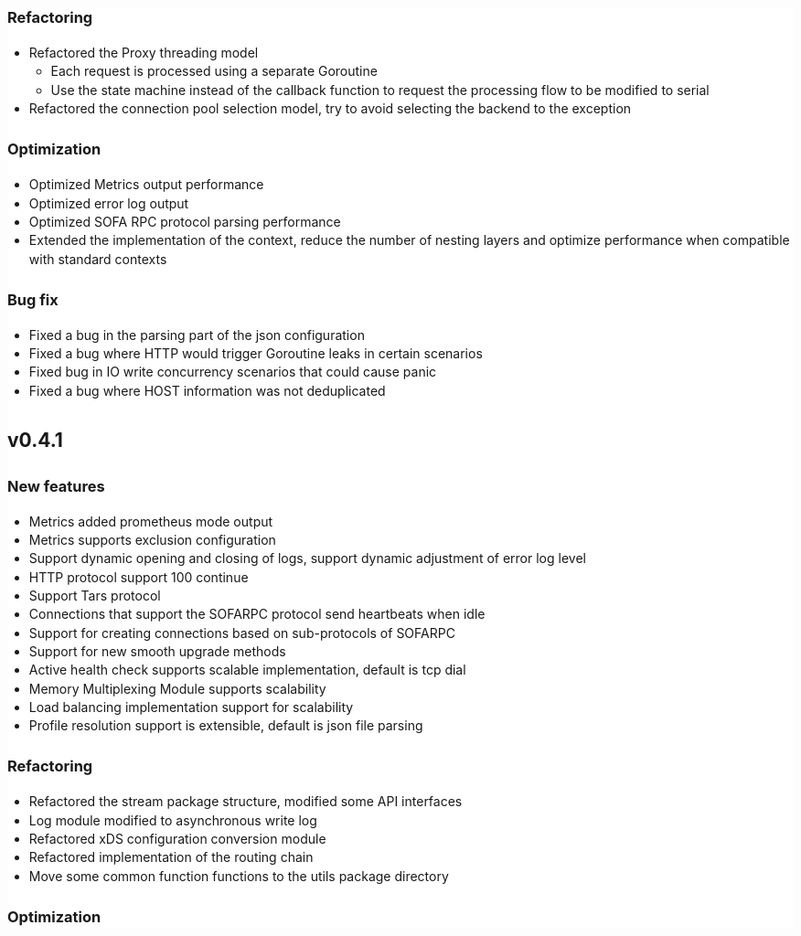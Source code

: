 ### Refactoring

- Refactored the Proxy threading model
  - Each request is processed using a separate Goroutine
  - Use the state machine instead of the callback function to request the processing flow to be modified to serial
- Refactored the connection pool selection model, try to avoid selecting the backend to the exception

### Optimization

- Optimized Metrics output performance
- Optimized error log output
- Optimized SOFA RPC protocol parsing performance
- Extended the implementation of the context, reduce the number of nesting layers and optimize performance when compatible with standard contexts

### Bug fix

- Fixed a bug in the parsing part of the json configuration
- Fixed a bug where HTTP would trigger Goroutine leaks in certain scenarios
- Fixed bug in IO write concurrency scenarios that could cause panic
- Fixed a bug where HOST information was not deduplicated

## v0.4.1

### New features

- Metrics added prometheus mode output
- Metrics supports exclusion configuration
- Support dynamic opening and closing of logs, support dynamic adjustment of error log level
- HTTP protocol support 100 continue
- Support Tars protocol
- Connections that support the SOFARPC protocol send heartbeats when idle
- Support for creating connections based on sub-protocols of SOFARPC
- Support for new smooth upgrade methods
- Active health check supports scalable implementation, default is tcp dial
- Memory Multiplexing Module supports scalability
- Load balancing implementation support for scalability
- Profile resolution support is extensible, default is json file parsing

### Refactoring

- Refactored the stream package structure, modified some API interfaces
- Log module modified to asynchronous write log
- Refactored xDS configuration conversion module
- Refactored implementation of the routing chain
- Move some common function functions to the utils package directory

### Optimization
